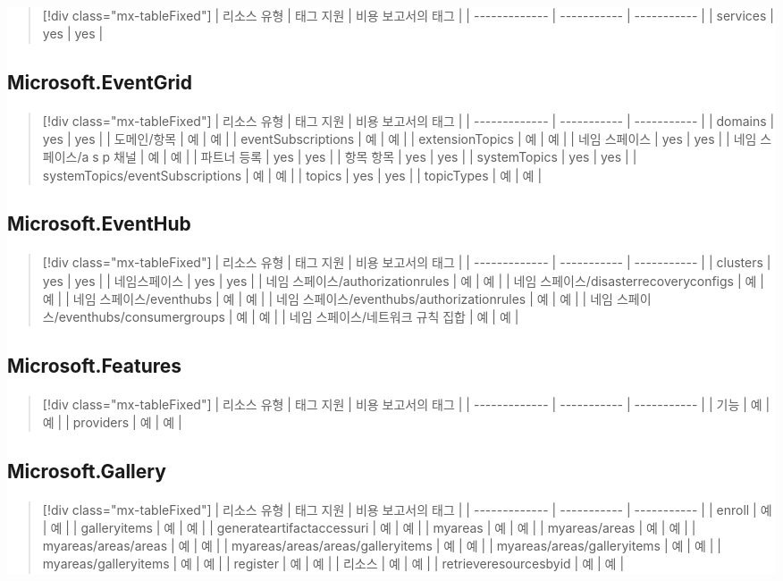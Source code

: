 > [!div class="mx-tableFixed"]
> | 리소스 유형 | 태그 지원 | 비용 보고서의 태그 |
> | ------------- | ----------- | ----------- |
> | services | yes | yes |

## <a name="microsofteventgrid"></a>Microsoft.EventGrid

> [!div class="mx-tableFixed"]
> | 리소스 유형 | 태그 지원 | 비용 보고서의 태그 |
> | ------------- | ----------- | ----------- |
> | domains | yes | yes |
> | 도메인/항목 | 예 | 예 |
> | eventSubscriptions | 예 | 예 |
> | extensionTopics | 예 | 예 |
> | 네임 스페이스 | yes | yes |
> | 네임 스페이스/a s p 채널 | 예 | 예 |
> | 파트너 등록 | yes | yes |
> | 항목 항목 | yes | yes |
> | systemTopics | yes | yes |
> | systemTopics/eventSubscriptions | 예 | 예 |
> | topics | yes | yes |
> | topicTypes | 예 | 예 |

## <a name="microsofteventhub"></a>Microsoft.EventHub

> [!div class="mx-tableFixed"]
> | 리소스 유형 | 태그 지원 | 비용 보고서의 태그 |
> | ------------- | ----------- | ----------- |
> | clusters | yes | yes |
> | 네임스페이스 | yes | yes |
> | 네임 스페이스/authorizationrules | 예 | 예 |
> | 네임 스페이스/disasterrecoveryconfigs | 예 | 예 |
> | 네임 스페이스/eventhubs | 예 | 예 |
> | 네임 스페이스/eventhubs/authorizationrules | 예 | 예 |
> | 네임 스페이스/eventhubs/consumergroups | 예 | 예 |
> | 네임 스페이스/네트워크 규칙 집합 | 예 | 예 |

## <a name="microsoftfeatures"></a>Microsoft.Features

> [!div class="mx-tableFixed"]
> | 리소스 유형 | 태그 지원 | 비용 보고서의 태그 |
> | ------------- | ----------- | ----------- |
> | 기능 | 예 | 예 |
> | providers | 예 | 예 |

## <a name="microsoftgallery"></a>Microsoft.Gallery

> [!div class="mx-tableFixed"]
> | 리소스 유형 | 태그 지원 | 비용 보고서의 태그 |
> | ------------- | ----------- | ----------- |
> | enroll | 예 | 예 |
> | galleryitems | 예 | 예 |
> | generateartifactaccessuri | 예 | 예 |
> | myareas | 예 | 예 |
> | myareas/areas | 예 | 예 |
> | myareas/areas/areas | 예 | 예 |
> | myareas/areas/areas/galleryitems | 예 | 예 |
> | myareas/areas/galleryitems | 예 | 예 |
> | myareas/galleryitems | 예 | 예 |
> | register | 예 | 예 |
> | 리소스 | 예 | 예 |
> | retrieveresourcesbyid | 예 | 예 |
